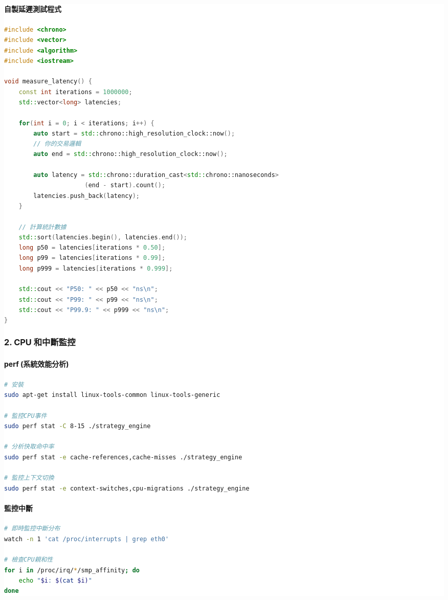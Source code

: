 #### 自製延遲測試程式
```cpp
#include <chrono>
#include <vector>
#include <algorithm>
#include <iostream>

void measure_latency() {
    const int iterations = 1000000;
    std::vector<long> latencies;
    
    for(int i = 0; i < iterations; i++) {
        auto start = std::chrono::high_resolution_clock::now();
        // 你的交易邏輯
        auto end = std::chrono::high_resolution_clock::now();
        
        auto latency = std::chrono::duration_cast<std::chrono::nanoseconds>
                      (end - start).count();
        latencies.push_back(latency);
    }
    
    // 計算統計數據
    std::sort(latencies.begin(), latencies.end());
    long p50 = latencies[iterations * 0.50];
    long p99 = latencies[iterations * 0.99];
    long p999 = latencies[iterations * 0.999];
    
    std::cout << "P50: " << p50 << "ns\n";
    std::cout << "P99: " << p99 << "ns\n";
    std::cout << "P99.9: " << p999 << "ns\n";
}
```

### 2. CPU 和中斷監控

#### perf (系統效能分析)
```bash
# 安裝
sudo apt-get install linux-tools-common linux-tools-generic

# 監控CPU事件
sudo perf stat -C 8-15 ./strategy_engine

# 分析快取命中率
sudo perf stat -e cache-references,cache-misses ./strategy_engine

# 監控上下文切換
sudo perf stat -e context-switches,cpu-migrations ./strategy_engine
```

#### 監控中斷
```bash
# 即時監控中斷分布
watch -n 1 'cat /proc/interrupts | grep eth0'

# 檢查CPU親和性
for i in /proc/irq/*/smp_affinity; do 
    echo "$i: $(cat $i)"
done
```
